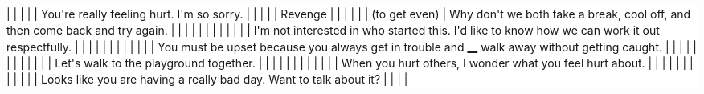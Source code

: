 |                                                 |                                                                                                                                                                         |
|                                                 | You're really feeling hurt. I'm so sorry.                                                                                                                               |
|                                                 |                                                                                                                                                                         |
| Revenge                                         |                                                                                                                                                                         |
|                                                 |                                                                                                                                                                         |
| (to get even)                                   | Why don't we both take a break, cool off, and then come back and try again.                                                                                             |
|                                                 |                                                                                                                                                                         |
|                                                 |                                                                                                                                                                         |
|                                                 |                                                                                                                                                                         |
|                                                 | I'm not interested in who started this. I'd like to know how we can work it out respectfully.                                                                           |
|                                                 |                                                                                                                                                                         |
|                                                 |                                                                                                                                                                         |
|                                                 |                                                                                                                                                                         |
|                                                 | You must be upset because you always get in trouble and <u>\_\_</u> walk away without getting caught.                                                                   |
|                                                 |                                                                                                                                                                         |
|                                                 |                                                                                                                                                                         |
|                                                 |                                                                                                                                                                         |
|                                                 | Let's walk to the playground together.                                                                                                                                  |
|                                                 |                                                                                                                                                                         |
|                                                 |                                                                                                                                                                         |
|                                                 |                                                                                                                                                                         |
|                                                 | When you hurt others, I wonder what you feel hurt about.                                                                                                                |
|                                                 |                                                                                                                                                                         |
|                                                 |                                                                                                                                                                         |
|                                                 |                                                                                                                                                                         |
|                                                 | Looks like you are having a really bad day. Want to talk about it?                                                                                                      |
|                                                 |                                                                                                                                                                         |